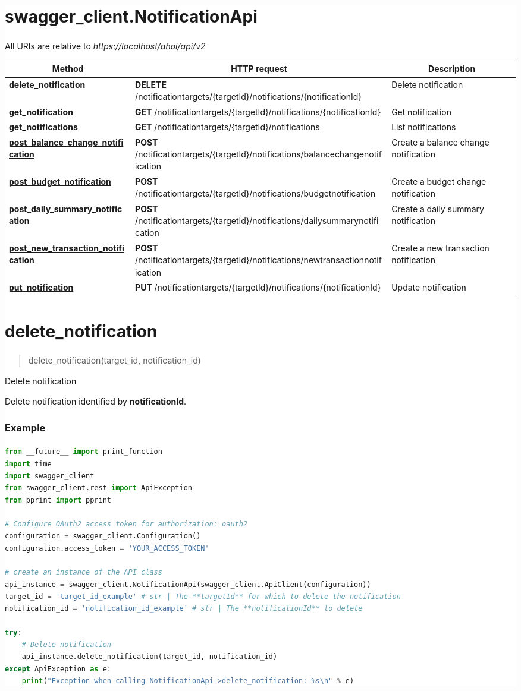 # swagger_client.NotificationApi

All URIs are relative to *https://localhost/ahoi/api/v2*

Method | HTTP request | Description
------------- | ------------- | -------------
[**delete_notification**](NotificationApi.md#delete_notification) | **DELETE** /notificationtargets/{targetId}/notifications/{notificationId} | Delete notification
[**get_notification**](NotificationApi.md#get_notification) | **GET** /notificationtargets/{targetId}/notifications/{notificationId} | Get notification 
[**get_notifications**](NotificationApi.md#get_notifications) | **GET** /notificationtargets/{targetId}/notifications | List notifications
[**post_balance_change_notification**](NotificationApi.md#post_balance_change_notification) | **POST** /notificationtargets/{targetId}/notifications/balancechangenotification | Create a balance change notification
[**post_budget_notification**](NotificationApi.md#post_budget_notification) | **POST** /notificationtargets/{targetId}/notifications/budgetnotification | Create a budget change notification
[**post_daily_summary_notification**](NotificationApi.md#post_daily_summary_notification) | **POST** /notificationtargets/{targetId}/notifications/dailysummarynotification | Create a daily summary notification
[**post_new_transaction_notification**](NotificationApi.md#post_new_transaction_notification) | **POST** /notificationtargets/{targetId}/notifications/newtransactionnotification | Create a new transaction notification
[**put_notification**](NotificationApi.md#put_notification) | **PUT** /notificationtargets/{targetId}/notifications/{notificationId} | Update notification


# **delete_notification**
> delete_notification(target_id, notification_id)

Delete notification

Delete notification identified by **notificationId**.

### Example
```python
from __future__ import print_function
import time
import swagger_client
from swagger_client.rest import ApiException
from pprint import pprint

# Configure OAuth2 access token for authorization: oauth2
configuration = swagger_client.Configuration()
configuration.access_token = 'YOUR_ACCESS_TOKEN'

# create an instance of the API class
api_instance = swagger_client.NotificationApi(swagger_client.ApiClient(configuration))
target_id = 'target_id_example' # str | The **targetId** for which to delete the notification
notification_id = 'notification_id_example' # str | The **notificationId** to delete

try:
    # Delete notification
    api_instance.delete_notification(target_id, notification_id)
except ApiException as e:
    print("Exception when calling NotificationApi->delete_notification: %s\n" % e)
```
